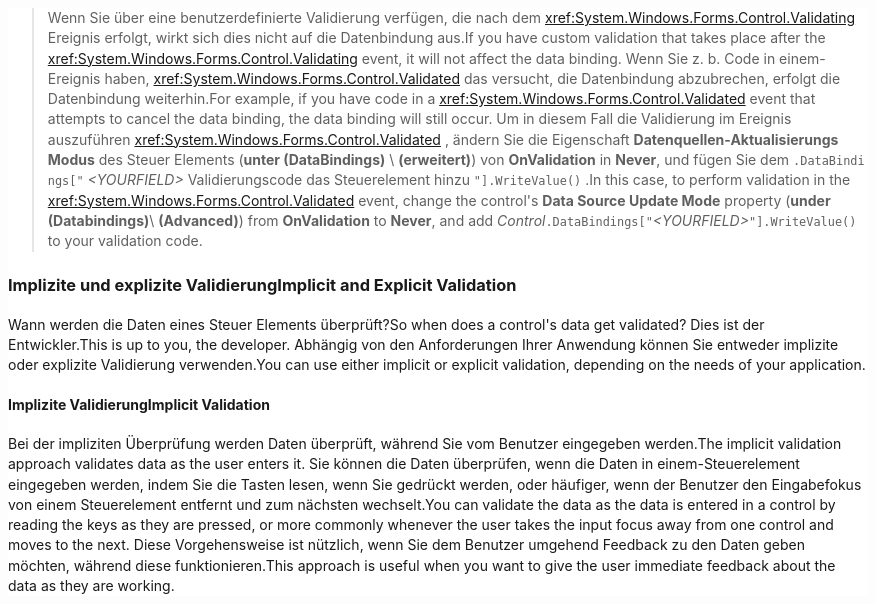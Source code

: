 > <span data-ttu-id="9a56b-138">Wenn Sie über eine benutzerdefinierte Validierung verfügen, die nach dem <xref:System.Windows.Forms.Control.Validating> Ereignis erfolgt, wirkt sich dies nicht auf die Datenbindung aus.</span><span class="sxs-lookup"><span data-stu-id="9a56b-138">If you have custom validation that takes place after the <xref:System.Windows.Forms.Control.Validating> event, it will not affect the data binding.</span></span> <span data-ttu-id="9a56b-139">Wenn Sie z. b. Code in einem-Ereignis haben, <xref:System.Windows.Forms.Control.Validated> das versucht, die Datenbindung abzubrechen, erfolgt die Datenbindung weiterhin.</span><span class="sxs-lookup"><span data-stu-id="9a56b-139">For example, if you have code in a <xref:System.Windows.Forms.Control.Validated> event that attempts to cancel the data binding, the data binding will still occur.</span></span> <span data-ttu-id="9a56b-140">Um in diesem Fall die Validierung im Ereignis auszuführen <xref:System.Windows.Forms.Control.Validated> , ändern Sie die Eigenschaft **Datenquellen-Aktualisierungs Modus** des Steuer Elements (**unter (DataBindings)** \\ **(erweitert)**) von **OnValidation** in **Never**, und fügen Sie dem  `.DataBindings["` *\<YOURFIELD>* Validierungscode das Steuerelement hinzu `"].WriteValue()` .</span><span class="sxs-lookup"><span data-stu-id="9a56b-140">In this case, to perform validation in the <xref:System.Windows.Forms.Control.Validated> event, change the control's **Data Source Update Mode** property (**under (Databindings)**\\ **(Advanced)**) from **OnValidation** to **Never**, and add *Control*`.DataBindings["`*\<YOURFIELD>*`"].WriteValue()` to your validation code.</span></span>  
  
### <a name="implicit-and-explicit-validation"></a><span data-ttu-id="9a56b-141">Implizite und explizite Validierung</span><span class="sxs-lookup"><span data-stu-id="9a56b-141">Implicit and Explicit Validation</span></span>  

 <span data-ttu-id="9a56b-142">Wann werden die Daten eines Steuer Elements überprüft?</span><span class="sxs-lookup"><span data-stu-id="9a56b-142">So when does a control's data get validated?</span></span> <span data-ttu-id="9a56b-143">Dies ist der Entwickler.</span><span class="sxs-lookup"><span data-stu-id="9a56b-143">This is up to you, the developer.</span></span> <span data-ttu-id="9a56b-144">Abhängig von den Anforderungen Ihrer Anwendung können Sie entweder implizite oder explizite Validierung verwenden.</span><span class="sxs-lookup"><span data-stu-id="9a56b-144">You can use either implicit or explicit validation, depending on the needs of your application.</span></span>  
  
#### <a name="implicit-validation"></a><span data-ttu-id="9a56b-145">Implizite Validierung</span><span class="sxs-lookup"><span data-stu-id="9a56b-145">Implicit Validation</span></span>  

 <span data-ttu-id="9a56b-146">Bei der impliziten Überprüfung werden Daten überprüft, während Sie vom Benutzer eingegeben werden.</span><span class="sxs-lookup"><span data-stu-id="9a56b-146">The implicit validation approach validates data as the user enters it.</span></span> <span data-ttu-id="9a56b-147">Sie können die Daten überprüfen, wenn die Daten in einem-Steuerelement eingegeben werden, indem Sie die Tasten lesen, wenn Sie gedrückt werden, oder häufiger, wenn der Benutzer den Eingabefokus von einem Steuerelement entfernt und zum nächsten wechselt.</span><span class="sxs-lookup"><span data-stu-id="9a56b-147">You can validate the data as the data is entered in a control by reading the keys as they are pressed, or more commonly whenever the user takes the input focus away from one control and moves to the next.</span></span> <span data-ttu-id="9a56b-148">Diese Vorgehensweise ist nützlich, wenn Sie dem Benutzer umgehend Feedback zu den Daten geben möchten, während diese funktionieren.</span><span class="sxs-lookup"><span data-stu-id="9a56b-148">This approach is useful when you want to give the user immediate feedback about the data as they are working.</span></span>  
  